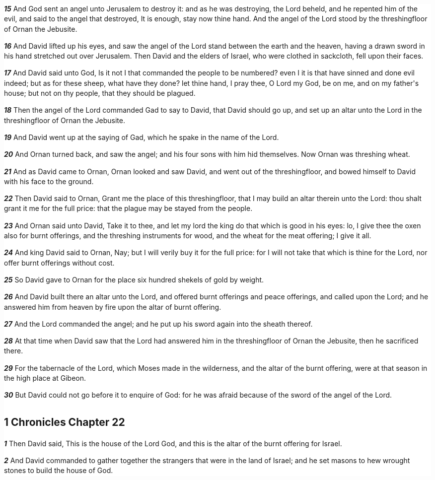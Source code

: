 ***15*** And God sent an angel unto Jerusalem to destroy it: and as he was destroying, the Lord beheld, and he repented him of the evil, and said to the angel that destroyed, It is enough, stay now thine hand. And the angel of the Lord stood by the threshingfloor of Ornan the Jebusite.

***16*** And David lifted up his eyes, and saw the angel of the Lord stand between the earth and the heaven, having a drawn sword in his hand stretched out over Jerusalem. Then David and the elders of Israel, who were clothed in sackcloth, fell upon their faces.

***17*** And David said unto God, Is it not I that commanded the people to be numbered? even I it is that have sinned and done evil indeed; but as for these sheep, what have they done? let thine hand, I pray thee, O Lord my God, be on me, and on my father's house; but not on thy people, that they should be plagued.

***18*** Then the angel of the Lord commanded Gad to say to David, that David should go up, and set up an altar unto the Lord in the threshingfloor of Ornan the Jebusite.

***19*** And David went up at the saying of Gad, which he spake in the name of the Lord.

***20*** And Ornan turned back, and saw the angel; and his four sons with him hid themselves. Now Ornan was threshing wheat.

***21*** And as David came to Ornan, Ornan looked and saw David, and went out of the threshingfloor, and bowed himself to David with his face to the ground.

***22*** Then David said to Ornan, Grant me the place of this threshingfloor, that I may build an altar therein unto the Lord: thou shalt grant it me for the full price: that the plague may be stayed from the people.

***23*** And Ornan said unto David, Take it to thee, and let my lord the king do that which is good in his eyes: lo, I give thee the oxen also for burnt offerings, and the threshing instruments for wood, and the wheat for the meat offering; I give it all.

***24*** And king David said to Ornan, Nay; but I will verily buy it for the full price: for I will not take that which is thine for the Lord, nor offer burnt offerings without cost.

***25*** So David gave to Ornan for the place six hundred shekels of gold by weight.

***26*** And David built there an altar unto the Lord, and offered burnt offerings and peace offerings, and called upon the Lord; and he answered him from heaven by fire upon the altar of burnt offering.

***27*** And the Lord commanded the angel; and he put up his sword again into the sheath thereof.

***28*** At that time when David saw that the Lord had answered him in the threshingfloor of Ornan the Jebusite, then he sacrificed there.

***29*** For the tabernacle of the Lord, which Moses made in the wilderness, and the altar of the burnt offering, were at that season in the high place at Gibeon.

***30*** But David could not go before it to enquire of God: for he was afraid because of the sword of the angel of the Lord.


## 1 Chronicles Chapter 22

***1*** Then David said, This is the house of the Lord God, and this is the altar of the burnt offering for Israel.

***2*** And David commanded to gather together the strangers that were in the land of Israel; and he set masons to hew wrought stones to build the house of God.
